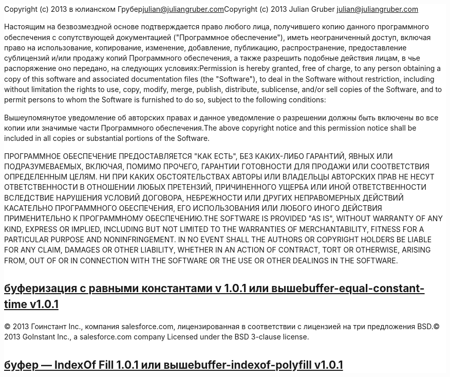 <span data-ttu-id="89aa6-280">Copyright (c) 2013 в юлианском Грубер<julian@juliangruber.com></span><span class="sxs-lookup"><span data-stu-id="89aa6-280">Copyright (c) 2013 Julian Gruber <julian@juliangruber.com></span></span>

<span data-ttu-id="89aa6-281">Настоящим на безвозмездной основе подтверждается право любого лица, получившего копию данного программного обеспечения с сопутствующей документацией ("Программное обеспечение"), иметь неограниченный доступ, включая право на использование, копирование, изменение, добавление, публикацию, распространение, предоставление сублицензий и/или продажу копий Программного обеспечения, а также разрешить подобные действия лицам, в чье распоряжение оно передано, на следующих условиях:</span><span class="sxs-lookup"><span data-stu-id="89aa6-281">Permission is hereby granted, free of charge, to any person obtaining a copy of this software and associated documentation files (the "Software"), to deal in the Software without restriction, including without limitation the rights to use, copy, modify, merge, publish, distribute, sublicense, and/or sell copies of the Software, and to permit persons to whom the Software is furnished to do so, subject to the following conditions:</span></span>

<span data-ttu-id="89aa6-282">Вышеупомянутое уведомление об авторских правах и данное уведомление о разрешении должны быть включены во все копии или значимые части Программного обеспечения.</span><span class="sxs-lookup"><span data-stu-id="89aa6-282">The above copyright notice and this permission notice shall be included in all copies or substantial portions of the Software.</span></span>

<span data-ttu-id="89aa6-p136">ПРОГРАММНОЕ ОБЕСПЕЧЕНИЕ ПРЕДОСТАВЛЯЕТСЯ "КАК ЕСТЬ", БЕЗ КАКИХ-ЛИБО ГАРАНТИЙ, ЯВНЫХ ИЛИ ПОДРАЗУМЕВАЕМЫХ, ВКЛЮЧАЯ, ПОМИМО ПРОЧЕГО, ГАРАНТИИ ГОТОВНОСТИ ДЛЯ ПРОДАЖИ ИЛИ СООТВЕТСТВИЯ ОПРЕДЕЛЕННЫМ ЦЕЛЯМ. НИ ПРИ КАКИХ ОБСТОЯТЕЛЬСТВАХ АВТОРЫ ИЛИ ВЛАДЕЛЬЦЫ АВТОРСКИХ ПРАВ НЕ НЕСУТ ОТВЕТСТВЕННОСТИ В ОТНОШЕНИИ ЛЮБЫХ ПРЕТЕНЗИЙ, ПРИЧИНЕННОГО УЩЕРБА ИЛИ ИНОЙ ОТВЕТСТВЕННОСТИ ВСЛЕДСТВИЕ НАРУШЕНИЯ УСЛОВИЙ ДОГОВОРА, НЕБРЕЖНОСТИ ИЛИ ДРУГИХ НЕПРАВОМЕРНЫХ ДЕЙСТВИЙ КАСАТЕЛЬНО ПРОГРАММНОГО ОБЕСПЕЧЕНИЯ, ЕГО ИСПОЛЬЗОВАНИЯ ИЛИ ЛЮБОГО ИНОГО ДЕЙСТВИЯ ПРИМЕНИТЕЛЬНО К ПРОГРАММНОМУ ОБЕСПЕЧЕНИЮ.</span><span class="sxs-lookup"><span data-stu-id="89aa6-p136">THE SOFTWARE IS PROVIDED "AS IS", WITHOUT WARRANTY OF ANY KIND, EXPRESS OR IMPLIED, INCLUDING BUT NOT LIMITED TO THE WARRANTIES OF MERCHANTABILITY, FITNESS FOR A PARTICULAR PURPOSE AND NONINFRINGEMENT. IN NO EVENT SHALL THE AUTHORS OR COPYRIGHT HOLDERS BE LIABLE FOR ANY CLAIM, DAMAGES OR OTHER LIABILITY, WHETHER IN AN ACTION OF CONTRACT, TORT OR OTHERWISE, ARISING FROM, OUT OF OR IN CONNECTION WITH THE SOFTWARE OR THE USE OR OTHER DEALINGS IN THE SOFTWARE.</span></span>

## <a name="buffer-equal-constant-time-v101"></a>[<span data-ttu-id="89aa6-285">буферизация с равными константами v 1.0.1 или выше</span><span class="sxs-lookup"><span data-stu-id="89aa6-285">buffer-equal-constant-time v1.0.1</span></span>](https://www.npmjs.com/package/buffer-equal-constant-time#legal)

<span data-ttu-id="89aa6-286">© 2013 Гоинстант Inc., компания salesforce.com, лицензированная в соответствии с лицензией на три предложения BSD.</span><span class="sxs-lookup"><span data-stu-id="89aa6-286">© 2013 GoInstant Inc., a salesforce.com company Licensed under the BSD 3-clause license.</span></span>

## <a name="buffer-indexof-polyfill-v101"></a>[<span data-ttu-id="89aa6-287">буфер — IndexOf Fill 1.0.1 или выше</span><span class="sxs-lookup"><span data-stu-id="89aa6-287">buffer-indexof-polyfill v1.0.1</span></span>](https://github.com/sarosia/buffer-indexof-polyfill/blob/master/LICENSE)
